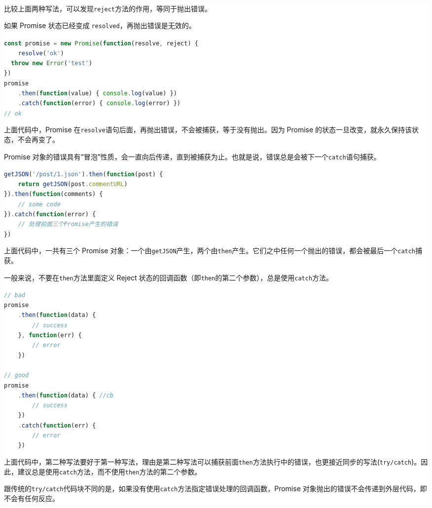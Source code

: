 比较上面两种写法，可以发现`reject`方法的作用，等同于抛出错误。

如果 Promise 状态已经变成 `resolved`，再抛出错误是无效的。

```js
const promise = new Promise(function(resolve, reject) {
	resolve('ok')
  throw new Error('test')
})
promise
	.then(function(value) { console.log(value) })
	.catch(function(error) { console.log(error) })
// ok
```

上面代码中，Promise 在`resolve`语句后面，再抛出错误，不会被捕获，等于没有抛出。因为 Promise 的状态一旦改变，就永久保持该状态，不会再变了。

Promise 对象的错误具有“冒泡”性质，会一直向后传递，直到被捕获为止。也就是说，错误总是会被下一个`catch`语句捕获。

```js
getJSON('/post/1.json').then(function(post) {
	return getJSON(post.commentURL)
}).then(function(comments) {
	// some code
}).catch(function(error) {
	// 处理前面三个Promise产生的错误
})
```

上面代码中，一共有三个 Promise 对象：一个由`getJSON`产生，两个由`then`产生。它们之中任何一个抛出的错误，都会被最后一个`catch`捕获。

一般来说，不要在`then`方法里面定义 Reject 状态的回调函数（即`then`的第二个参数），总是使用`catch`方法。

```js
// bad
promise
	.then(function(data) {
		// success
	}, function(err) {
		// error
	})

// good
promise
	.then(function(data) { //cb
		// success
	})
	.catch(function(err) {
		// error
	})
```

上面代码中，第二种写法要好于第一种写法，理由是第二种写法可以捕获前面`then`方法执行中的错误，也更接近同步的写法(`try/catch`)。因此，建议总是使用`catch`方法，而不使用`then`方法的第二个参数。



跟传统的`try/catch`代码块不同的是，如果没有使用`catch`方法指定错误处理的回调函数，Promise 对象抛出的错误不会传递到外层代码，即不会有任何反应。
